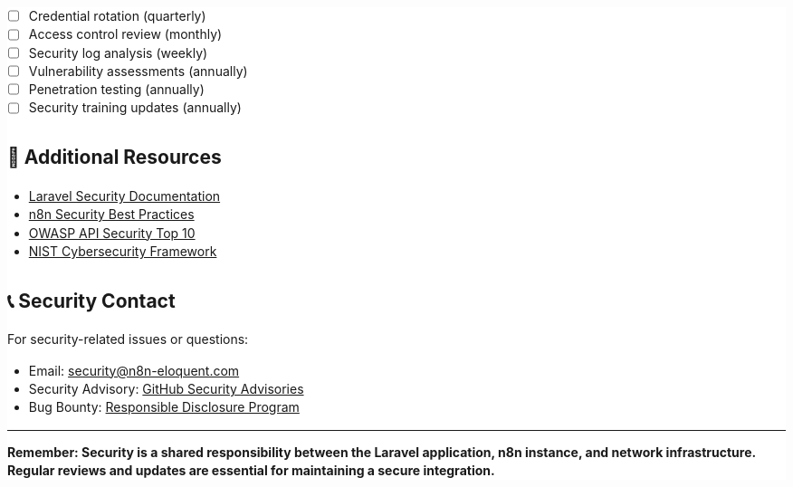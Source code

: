 - [ ] Credential rotation (quarterly)
- [ ] Access control review (monthly)
- [ ] Security log analysis (weekly)
- [ ] Vulnerability assessments (annually)
- [ ] Penetration testing (annually)
- [ ] Security training updates (annually)

## 🔗 Additional Resources

- [Laravel Security Documentation](https://laravel.com/docs/security)
- [n8n Security Best Practices](https://docs.n8n.io/security/)
- [OWASP API Security Top 10](https://owasp.org/www-project-api-security/)
- [NIST Cybersecurity Framework](https://www.nist.gov/cyberframework)

## 📞 Security Contact

For security-related issues or questions:
- Email: security@n8n-eloquent.com
- Security Advisory: [GitHub Security Advisories](https://github.com/n8n-io/n8n-eloquent/security/advisories)
- Bug Bounty: [Responsible Disclosure Program](https://github.com/n8n-io/n8n-eloquent/security/policy)

---

**Remember: Security is a shared responsibility between the Laravel application, n8n instance, and network infrastructure. Regular reviews and updates are essential for maintaining a secure integration.** 